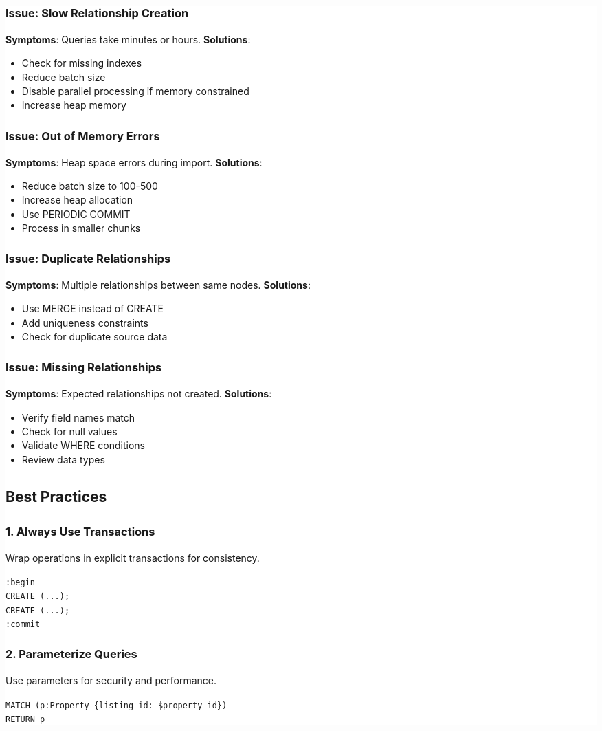 ### Issue: Slow Relationship Creation
**Symptoms**: Queries take minutes or hours.
**Solutions**:
- Check for missing indexes
- Reduce batch size
- Disable parallel processing if memory constrained
- Increase heap memory

### Issue: Out of Memory Errors
**Symptoms**: Heap space errors during import.
**Solutions**:
- Reduce batch size to 100-500
- Increase heap allocation
- Use PERIODIC COMMIT
- Process in smaller chunks

### Issue: Duplicate Relationships
**Symptoms**: Multiple relationships between same nodes.
**Solutions**:
- Use MERGE instead of CREATE
- Add uniqueness constraints
- Check for duplicate source data

### Issue: Missing Relationships
**Symptoms**: Expected relationships not created.
**Solutions**:
- Verify field names match
- Check for null values
- Validate WHERE conditions
- Review data types

## Best Practices

### 1. Always Use Transactions
Wrap operations in explicit transactions for consistency.

```cypher
:begin
CREATE (...);
CREATE (...);
:commit
```

### 2. Parameterize Queries
Use parameters for security and performance.

```cypher
MATCH (p:Property {listing_id: $property_id})
RETURN p
```
